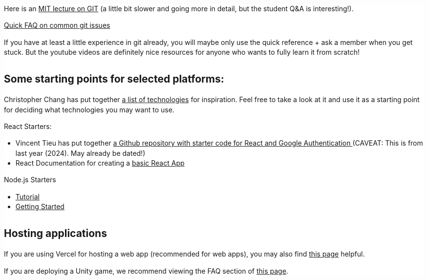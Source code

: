 Here is an [MIT lecture on GIT](https://www.youtube.com/watch?v=2sjqTHE0zok) (a little bit slower and going more in detail, but the student Q&A is interesting!). 

[Quick FAQ on common git issues](https://ohshitgit.com/)

If you have at least a little experience in git already, you will maybe only use the quick reference + ask a member when you get stuck. But the youtube videos are definitely nice resources for anyone who wants to fully learn it from scratch!

## Some starting points for selected platforms:

Christopher Chang has put together [a list of technologies](https://docs.google.com/document/d/1zclZUWWnAu6cXh5_b4wvkVKJ6Ch_OAagchXqigEzmZQ/edit?usp=sharing) for inspiration. Feel free to take a look at it and use it as a starting point for deciding what technologies you may want to use.

React Starters:

- Vincent Tieu has put together [a Github repository with starter code for React and Google Authentication ](https://github.com/vincentktieu101/react-google-auth-starter) (CAVEAT: This is from last year (2024). May already be dated!)
- React Documentation for creating a [basic React App](https://create-react-app.dev/docs/getting-started/)

Node.js Starters
- [Tutorial](https://github.com/Subham-Maity/node-js-full-stack-tutorial)
- [Getting Started](https://nodejs.org/en/learn/getting-started/introduction-to-nodejs)


## Hosting applications

If you are using Vercel for hosting a web app (recommended for web apps), you may also find [this page](https://vercel.com/docs/getting-started-with-vercel) helpful.

If you are deploying a Unity game, we recommend viewing the FAQ section of [this page](https://play.unity.com/en/faq).

